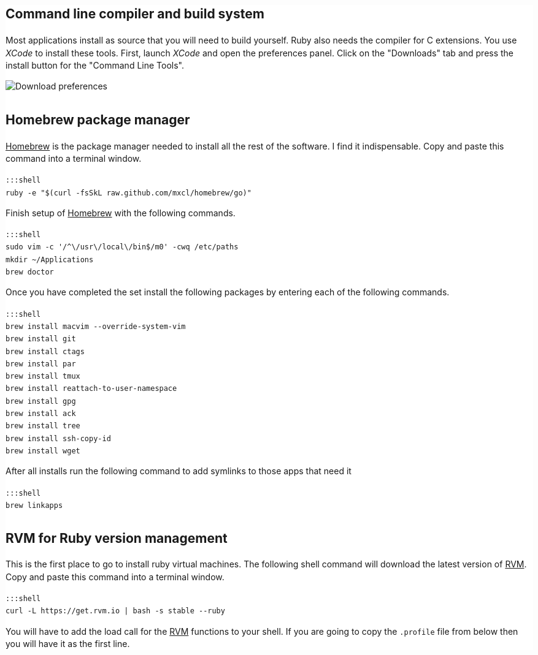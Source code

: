 ## Command line compiler and build system

Most applications install as source that you will need to build yourself. Ruby also needs the compiler for C extensions. You use *XCode* to install these tools. First, launch *XCode* and open the preferences panel. Click on the "Downloads" tab and press the install button for the "Command Line Tools".

![Download preferences](attachments/xcode_commandline.png)

## Homebrew package manager

[Homebrew][2] is the package manager needed to install all the rest of the software. I find it indispensable. Copy and paste this command into a terminal window.

    :::shell
    ruby -e "$(curl -fsSkL raw.github.com/mxcl/homebrew/go)"

Finish setup of [Homebrew][2] with the following commands.

    :::shell
    sudo vim -c '/^\/usr\/local\/bin$/m0' -cwq /etc/paths
    mkdir ~/Applications
    brew doctor

Once you have completed the set install the following packages by entering each of the following commands.

    :::shell
    brew install macvim --override-system-vim
    brew install git
    brew install ctags
    brew install par
    brew install tmux
    brew install reattach-to-user-namespace
    brew install gpg
    brew install ack
    brew install tree
    brew install ssh-copy-id
    brew install wget

After all installs run the following command to add symlinks to those apps that need it

    :::shell
    brew linkapps

## RVM for Ruby version management

This is the first place to go to install ruby virtual machines. The following shell command will download the latest version of [RVM][1]. Copy and paste this command into a terminal window.

    :::shell
    curl -L https://get.rvm.io | bash -s stable --ruby

You will have to add the load call for the [RVM][1] functions to your shell. If you are going to copy the `.profile` file from below then you will have it as the first line.


[1]: https://rvm.io/ "Ruby Version Manager"
[2]: http://mxcl.github.com/homebrew/ "Homebrew"